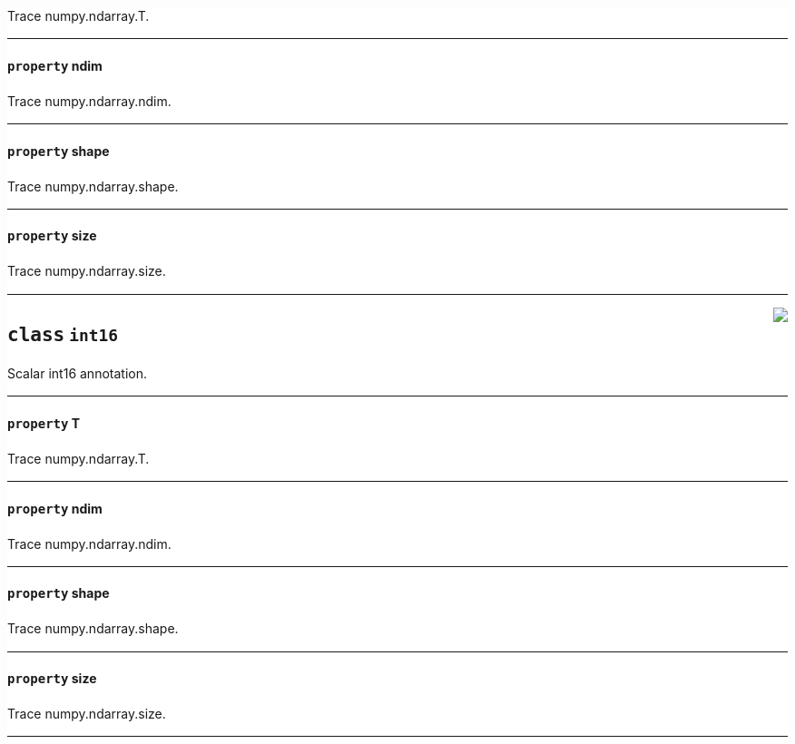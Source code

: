 Trace numpy.ndarray.T. 

---

#### <kbd>property</kbd> ndim

Trace numpy.ndarray.ndim. 

---

#### <kbd>property</kbd> shape

Trace numpy.ndarray.shape. 

---

#### <kbd>property</kbd> size

Trace numpy.ndarray.size. 




---

<a href="../../tempdirectoryforapidocs/.venvtrash/lib/python3.10/site-packages/concrete/fhe/tracing/typing.py#L293"><img align="right" style="float:right;" src="https://img.shields.io/badge/-source-cccccc?style=flat-square"></a>

## <kbd>class</kbd> `int16`
Scalar int16 annotation. 


---

#### <kbd>property</kbd> T

Trace numpy.ndarray.T. 

---

#### <kbd>property</kbd> ndim

Trace numpy.ndarray.ndim. 

---

#### <kbd>property</kbd> shape

Trace numpy.ndarray.shape. 

---

#### <kbd>property</kbd> size

Trace numpy.ndarray.size. 




---
